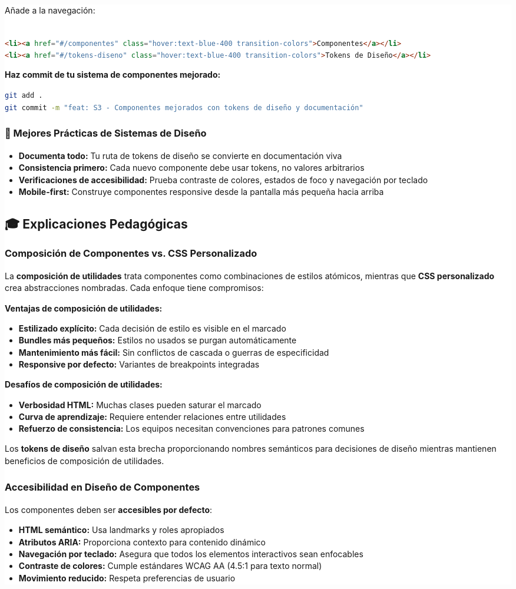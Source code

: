 Añade a la navegación:

```html

<li><a href="#/componentes" class="hover:text-blue-400 transition-colors">Componentes</a></li>
<li><a href="#/tokens-diseno" class="hover:text-blue-400 transition-colors">Tokens de Diseño</a></li>
```

**Haz commit de tu sistema de componentes mejorado:**

```bash
git add .
git commit -m "feat: S3 - Componentes mejorados con tokens de diseño y documentación"
```

### 🎨 Mejores Prácticas de Sistemas de Diseño

- **Documenta todo:** Tu ruta de tokens de diseño se convierte en documentación viva
- **Consistencia primero:** Cada nuevo componente debe usar tokens, no valores arbitrarios
- **Verificaciones de accesibilidad:** Prueba contraste de colores, estados de foco y navegación por teclado
- **Mobile-first:** Construye componentes responsive desde la pantalla más pequeña hacia arriba

## 🎓 Explicaciones Pedagógicas

### Composición de Componentes vs. CSS Personalizado

La **composición de utilidades** trata componentes como combinaciones de estilos atómicos, mientras que **CSS personalizado** crea abstracciones nombradas. Cada enfoque tiene compromisos:

**Ventajas de composición de utilidades:**

- **Estilizado explícito:** Cada decisión de estilo es visible en el marcado
- **Bundles más pequeños:** Estilos no usados se purgan automáticamente
- **Mantenimiento más fácil:** Sin conflictos de cascada o guerras de especificidad
- **Responsive por defecto:** Variantes de breakpoints integradas

**Desafíos de composición de utilidades:**

- **Verbosidad HTML:** Muchas clases pueden saturar el marcado
- **Curva de aprendizaje:** Requiere entender relaciones entre utilidades
- **Refuerzo de consistencia:** Los equipos necesitan convenciones para patrones comunes

Los **tokens de diseño** salvan esta brecha proporcionando nombres semánticos para decisiones de diseño mientras mantienen beneficios de composición de utilidades.

### Accesibilidad en Diseño de Componentes

Los componentes deben ser **accesibles por defecto**:

- **HTML semántico:** Usa landmarks y roles apropiados
- **Atributos ARIA:** Proporciona contexto para contenido dinámico
- **Navegación por teclado:** Asegura que todos los elementos interactivos sean enfocables
- **Contraste de colores:** Cumple estándares WCAG AA (4.5:1 para texto normal)
- **Movimiento reducido:** Respeta preferencias de usuario
